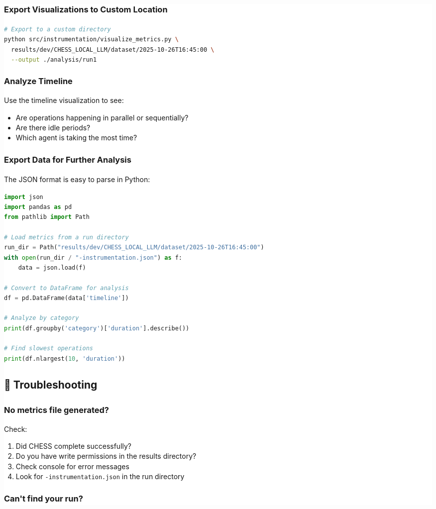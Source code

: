 ### Export Visualizations to Custom Location

```bash
# Export to a custom directory
python src/instrumentation/visualize_metrics.py \
  results/dev/CHESS_LOCAL_LLM/dataset/2025-10-26T16:45:00 \
  --output ./analysis/run1
```

### Analyze Timeline

Use the timeline visualization to see:
- Are operations happening in parallel or sequentially?
- Are there idle periods?
- Which agent is taking the most time?

### Export Data for Further Analysis

The JSON format is easy to parse in Python:

```python
import json
import pandas as pd
from pathlib import Path

# Load metrics from a run directory
run_dir = Path("results/dev/CHESS_LOCAL_LLM/dataset/2025-10-26T16:45:00")
with open(run_dir / "-instrumentation.json") as f:
    data = json.load(f)

# Convert to DataFrame for analysis
df = pd.DataFrame(data['timeline'])

# Analyze by category
print(df.groupby('category')['duration'].describe())

# Find slowest operations
print(df.nlargest(10, 'duration'))
```

## 🔧 Troubleshooting

### No metrics file generated?

Check:
1. Did CHESS complete successfully?
2. Do you have write permissions in the results directory?
3. Check console for error messages
4. Look for `-instrumentation.json` in the run directory

### Can't find your run?
